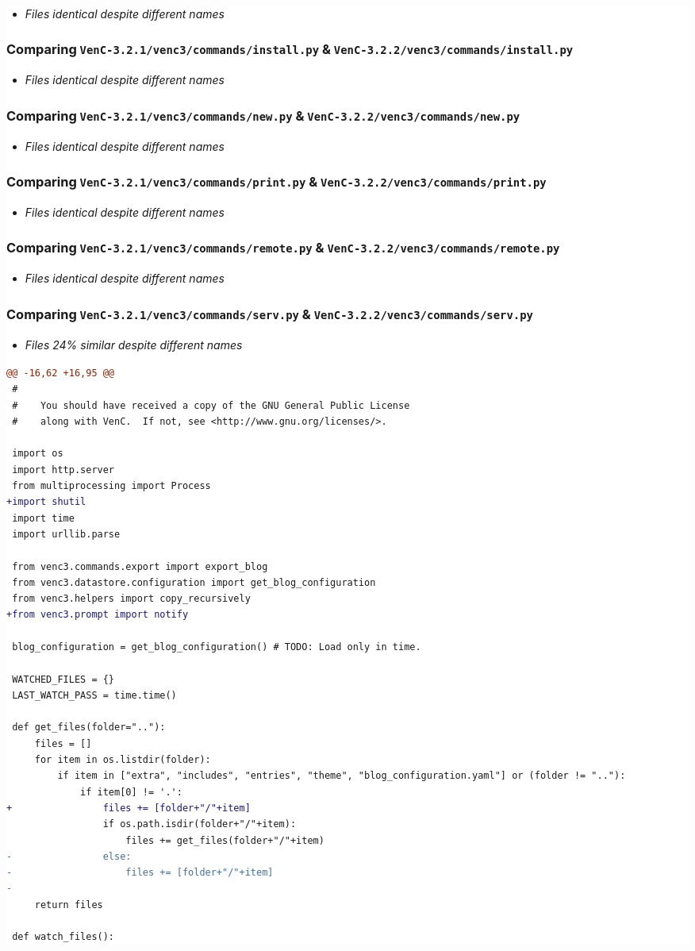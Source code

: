 * *Files identical despite different names*

### Comparing `VenC-3.2.1/venc3/commands/install.py` & `VenC-3.2.2/venc3/commands/install.py`

 * *Files identical despite different names*

### Comparing `VenC-3.2.1/venc3/commands/new.py` & `VenC-3.2.2/venc3/commands/new.py`

 * *Files identical despite different names*

### Comparing `VenC-3.2.1/venc3/commands/print.py` & `VenC-3.2.2/venc3/commands/print.py`

 * *Files identical despite different names*

### Comparing `VenC-3.2.1/venc3/commands/remote.py` & `VenC-3.2.2/venc3/commands/remote.py`

 * *Files identical despite different names*

### Comparing `VenC-3.2.1/venc3/commands/serv.py` & `VenC-3.2.2/venc3/commands/serv.py`

 * *Files 24% similar despite different names*

```diff
@@ -16,62 +16,95 @@
 #
 #    You should have received a copy of the GNU General Public License
 #    along with VenC.  If not, see <http://www.gnu.org/licenses/>.
 
 import os
 import http.server
 from multiprocessing import Process
+import shutil
 import time
 import urllib.parse 
 
 from venc3.commands.export import export_blog
 from venc3.datastore.configuration import get_blog_configuration
 from venc3.helpers import copy_recursively
+from venc3.prompt import notify
 
 blog_configuration = get_blog_configuration() # TODO: Load only in time.
 
 WATCHED_FILES = {}
 LAST_WATCH_PASS = time.time()
 
 def get_files(folder=".."):
     files = []
     for item in os.listdir(folder):
         if item in ["extra", "includes", "entries", "theme", "blog_configuration.yaml"] or (folder != ".."):
             if item[0] != '.':
+                files += [folder+"/"+item]
                 if os.path.isdir(folder+"/"+item):
                     files += get_files(folder+"/"+item)
-                else:
-                    files += [folder+"/"+item]
-                
     return files
 
 def watch_files():
```